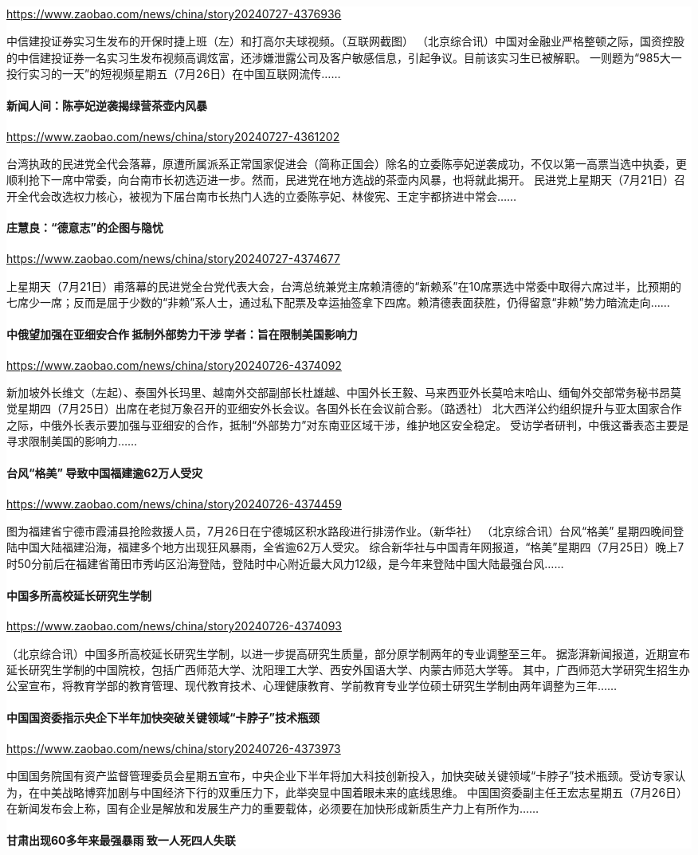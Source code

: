 <span style="color: blue!80!green"><https://www.zaobao.com/news/china/story20240727-4376936></span>

中信建投证券实习生发布的开保时捷上班（左）和打高尔夫球视频。（互联网截图）
（北京综合讯）中国对金融业严格整顿之际，国资控股的中信建投证券一名实习生发布视频高调炫富，还涉嫌泄露公司及客户敏感信息，引起争议。目前该实习生已被解职。
一则题为“985大一
投行实习的一天”的短视频星期五（7月26日）在中国互联网流传……

#### 新闻人间：陈亭妃逆袭揭绿营茶壶内风暴

<span style="color: blue!80!green"><https://www.zaobao.com/news/china/story20240727-4361202></span>

台湾执政的民进党全代会落幕，原遭所属派系正常国家促进会（简称正国会）除名的立委陈亭妃逆袭成功，不仅以第一高票当选中执委，更顺利抢下一席中常委，向台南市长初选迈进一步。然而，民进党在地方选战的茶壶内风暴，也将就此揭开。
民进党上星期天（7月21日）召开全代会改选权力核心，被视为下届台南市长热门人选的立委陈亭妃、林俊宪、王定宇都挤进中常会……

#### 庄慧良：“德意志”的企图与隐忧

<span style="color: blue!80!green"><https://www.zaobao.com/news/china/story20240727-4374677></span>

上星期天（7月21日）甫落幕的民进党全台党代表大会，台湾总统兼党主席赖清德的“新赖系”在10席票选中常委中取得六席过半，比预期的七席少一席；反而是屈于少数的“非赖”系人士，通过私下配票及幸运抽签拿下四席。赖清德表面获胜，仍得留意“非赖”势力暗流走向……

#### 中俄望加强在亚细安合作 抵制外部势力干涉 学者：旨在限制美国影响力

<span style="color: blue!80!green"><https://www.zaobao.com/news/china/story20240726-4374092></span>

新加坡外长维文（左起）、泰国外长玛里、越南外交部副部长杜雄越、中国外长王毅、马来西亚外长莫哈末哈山、缅甸外交部常务秘书昂莫觉星期四（7月25日）出席在老挝万象召开的亚细安外长会议。各国外长在会议前合影。（路透社）
北大西洋公约组织提升与亚太国家合作之际，中俄外长表示要加强与亚细安的合作，抵制“外部势力”对东南亚区域干涉，维护地区安全稳定。
受访学者研判，中俄这番表态主要是寻求限制美国的影响力……

#### 台风“格美” 导致中国福建逾62万人受灾

<span style="color: blue!80!green"><https://www.zaobao.com/news/china/story20240726-4374459></span>

图为福建省宁德市霞浦县抢险救援人员，7月26日在宁德城区积水路段进行排涝作业。（新华社）
（北京综合讯）台风“格美”
星期四晚间登陆中国大陆福建沿海，福建多个地方出现狂风暴雨，全省逾62万人受灾。
综合新华社与中国青年网报道，“格美”星期四（7月25日）晚上7时50分前后在福建省莆田市秀屿区沿海登陆，登陆时中心附近最大风力12级，是今年来登陆中国大陆最强台风……

#### 中国多所高校延长研究生学制

<span style="color: blue!80!green"><https://www.zaobao.com/news/china/story20240726-4374093></span>

（北京综合讯）中国多所高校延长研究生学制，以进一步提高研究生质量，部分原学制两年的专业调整至三年。
据澎湃新闻报道，近期宣布延长研究生学制的中国院校，包括广西师范大学、沈阳理工大学、西安外国语大学、内蒙古师范大学等。
其中，广西师范大学研究生招生办公室宣布，将教育学部的教育管理、现代教育技术、心理健康教育、学前教育专业学位硕士研究生学制由两年调整为三年……

#### 中国国资委指示央企下半年加快突破关键领域“卡脖子”技术瓶颈

<span style="color: blue!80!green"><https://www.zaobao.com/news/china/story20240726-4373973></span>

中国国务院国有资产监督管理委员会星期五宣布，中央企业下半年将加大科技创新投入，加快突破关键领域“卡脖子”技术瓶颈。受访专家认为，在中美战略博弈加剧与中国经济下行的双重压力下，此举突显中国着眼未来的底线思维。
中国国资委副主任王宏志星期五（7月26日）在新闻发布会上称，国有企业是解放和发展生产力的重要载体，必须要在加快形成新质生产力上有所作为……

#### 甘肃出现60多年来最强暴雨 致一人死四人失联
